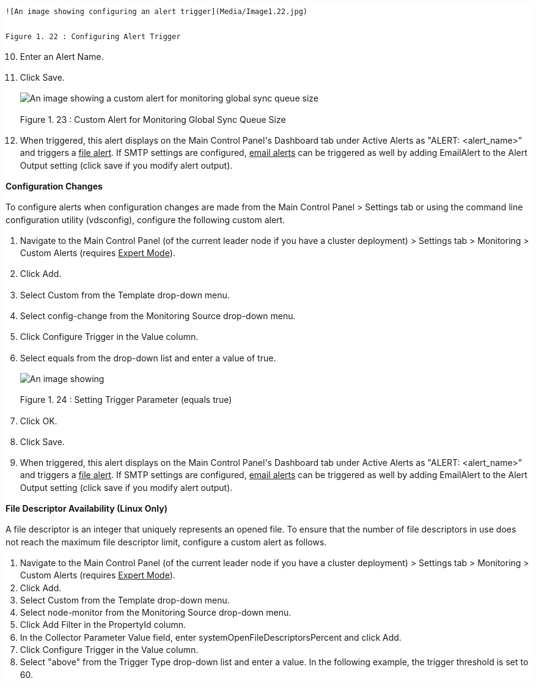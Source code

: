     ![An image showing configuring an alert trigger](Media/Image1.22.jpg)

    Figure 1. 22 : Configuring Alert Trigger

10. Enter an Alert Name.
11. Click Save.

    ![An image showing a custom alert for monitoring global sync queue size](Media/Image1.23.jpg)

    Figure 1. 23 : Custom Alert for Monitoring Global Sync Queue Size

12. When triggered, this alert displays on the Main Control Panel's Dashboard tab under Active Alerts as "ALERT: <alert_name>” and triggers a [file alert](#file-alert-settings). If SMTP settings are configured, [email alerts](#email-alert-settings) can be triggered as well by adding EmailAlert to the Alert Output setting (click save if you modify alert output).

**Configuration Changes**

To configure alerts when configuration changes are made from the Main Control Panel > Settings tab or using the command line configuration utility (vdsconfig), configure the following
custom alert.

1. Navigate to the Main Control Panel (of the current leader node if you have a cluster deployment) > Settings tab > Monitoring > Custom Alerts (requires [Expert Mode](#expert-mode)).
2. Click Add.
3. Select Custom from the Template drop-down menu.
4. Select config-change from the Monitoring Source drop-down menu.
5. Click Configure Trigger in the Value column.
6. Select equals from the drop-down list and enter a value of true.

    ![An image showing ](Media/Image1.24.jpg)

    Figure 1. 24 : Setting Trigger Parameter (equals true)

7. Click OK.
8. Click Save.
9. When triggered, this alert displays on the Main Control Panel's Dashboard tab under Active Alerts as "ALERT: <alert_name>” and triggers a [file alert](#file-alert-settings). If SMTP settings are configured, [email alerts](#email-alert-settings) can be triggered as well by adding EmailAlert to the Alert Output setting (click save if you modify alert output).

**File Descriptor Availability (Linux Only)**

A file descriptor is an integer that uniquely represents an opened file. To ensure that the number of file descriptors in use does not reach the maximum file descriptor limit, configure a custom alert as follows.

1. Navigate to the Main Control Panel (of the current leader node if you have a cluster deployment) > Settings tab > Monitoring > Custom Alerts (requires [Expert Mode](#expert-mode)).
2. Click Add.
3. Select Custom from the Template drop-down menu.
4. Select node-monitor from the Monitoring Source drop-down menu.
5. Click Add Filter in the PropertyId column.
6. In the Collector Parameter Value field, enter systemOpenFileDescriptorsPercent and click Add.
7. Click Configure Trigger in the Value column.
8. Select "above" from the Trigger Type drop-down list and enter a value. In the following example, the trigger threshold is set to 60.
